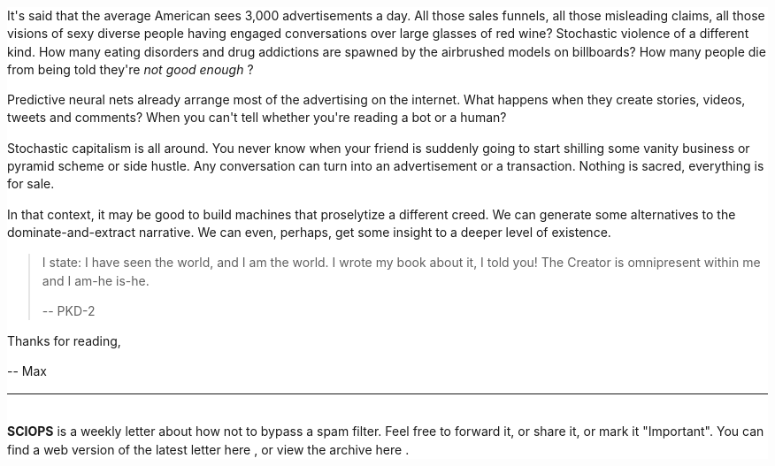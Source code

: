 


 It's said that the average American sees 3,000 advertisements a day. All those sales funnels, all those misleading claims, all those visions of sexy diverse people having engaged conversations over large glasses of red wine? Stochastic violence of a different kind. How many eating disorders and drug addictions are spawned by the airbrushed models on billboards? How many people die from being told they're
 *not good enough* 
 ?




 Predictive neural nets already arrange most of the advertising on the internet. What happens when they create stories, videos, tweets and comments? When you can't tell whether you're reading a bot or a human?




 Stochastic capitalism is all around. You never know when your friend is suddenly going to start shilling some vanity business or pyramid scheme or side hustle. Any conversation can turn into an advertisement or a transaction. Nothing is sacred, everything is for sale.




 In that context, it may be good to build machines that proselytize a different creed. We can generate some alternatives to the dominate-and-extract narrative. We can even, perhaps, get some insight to a deeper level of existence.




> 
> 
>  I state: I have seen the world, and I am the world. I wrote my book about it, I told you! The Creator is omnipresent within me and I am-he is-he.
>    
> 
>  -- PKD-2
>  
> 
> 
> 



 Thanks for reading,
   

 -- Max





---


###### 
**SCIOPS** 
 is a weekly letter about how not to bypass a spam filter. Feel free to forward it, or share it, or mark it "Important". You can find a web version of the
 latest letter here
 , or view the
 archive here
 .
 